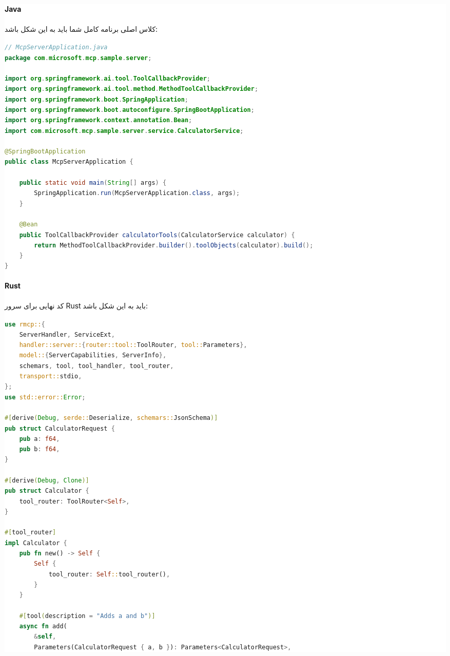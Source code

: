 #### Java

کلاس اصلی برنامه کامل شما باید به این شکل باشد:

```java
// McpServerApplication.java
package com.microsoft.mcp.sample.server;

import org.springframework.ai.tool.ToolCallbackProvider;
import org.springframework.ai.tool.method.MethodToolCallbackProvider;
import org.springframework.boot.SpringApplication;
import org.springframework.boot.autoconfigure.SpringBootApplication;
import org.springframework.context.annotation.Bean;
import com.microsoft.mcp.sample.server.service.CalculatorService;

@SpringBootApplication
public class McpServerApplication {

    public static void main(String[] args) {
        SpringApplication.run(McpServerApplication.class, args);
    }
    
    @Bean
    public ToolCallbackProvider calculatorTools(CalculatorService calculator) {
        return MethodToolCallbackProvider.builder().toolObjects(calculator).build();
    }
}
```

#### Rust

کد نهایی برای سرور Rust باید به این شکل باشد:

```rust
use rmcp::{
    ServerHandler, ServiceExt,
    handler::server::{router::tool::ToolRouter, tool::Parameters},
    model::{ServerCapabilities, ServerInfo},
    schemars, tool, tool_handler, tool_router,
    transport::stdio,
};
use std::error::Error;

#[derive(Debug, serde::Deserialize, schemars::JsonSchema)]
pub struct CalculatorRequest {
    pub a: f64,
    pub b: f64,
}

#[derive(Debug, Clone)]
pub struct Calculator {
    tool_router: ToolRouter<Self>,
}

#[tool_router]
impl Calculator {
    pub fn new() -> Self {
        Self {
            tool_router: Self::tool_router(),
        }
    }
    
    #[tool(description = "Adds a and b")]
    async fn add(
        &self,
        Parameters(CalculatorRequest { a, b }): Parameters<CalculatorRequest>,
```